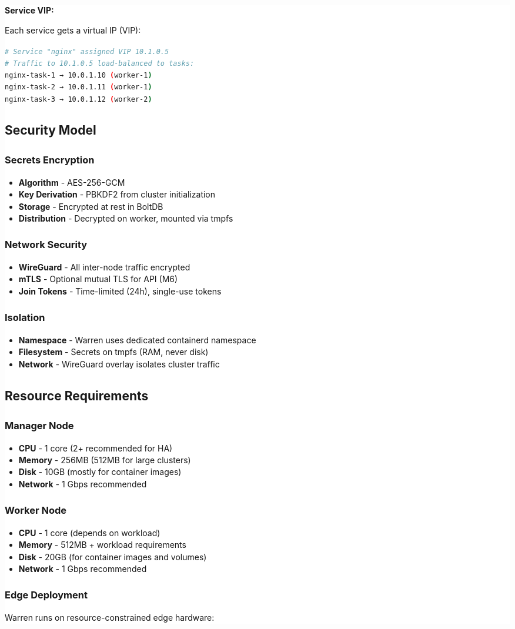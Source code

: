 **Service VIP:**

Each service gets a virtual IP (VIP):

```bash
# Service "nginx" assigned VIP 10.1.0.5
# Traffic to 10.1.0.5 load-balanced to tasks:
nginx-task-1 → 10.0.1.10 (worker-1)
nginx-task-2 → 10.0.1.11 (worker-1)
nginx-task-3 → 10.0.1.12 (worker-2)
```

## Security Model

### Secrets Encryption

- **Algorithm** - AES-256-GCM
- **Key Derivation** - PBKDF2 from cluster initialization
- **Storage** - Encrypted at rest in BoltDB
- **Distribution** - Decrypted on worker, mounted via tmpfs

### Network Security

- **WireGuard** - All inter-node traffic encrypted
- **mTLS** - Optional mutual TLS for API (M6)
- **Join Tokens** - Time-limited (24h), single-use tokens

### Isolation

- **Namespace** - Warren uses dedicated containerd namespace
- **Filesystem** - Secrets on tmpfs (RAM, never disk)
- **Network** - WireGuard overlay isolates cluster traffic

## Resource Requirements

### Manager Node

- **CPU** - 1 core (2+ recommended for HA)
- **Memory** - 256MB (512MB for large clusters)
- **Disk** - 10GB (mostly for container images)
- **Network** - 1 Gbps recommended

### Worker Node

- **CPU** - 1 core (depends on workload)
- **Memory** - 512MB + workload requirements
- **Disk** - 20GB (for container images and volumes)
- **Network** - 1 Gbps recommended

### Edge Deployment

Warren runs on resource-constrained edge hardware:
